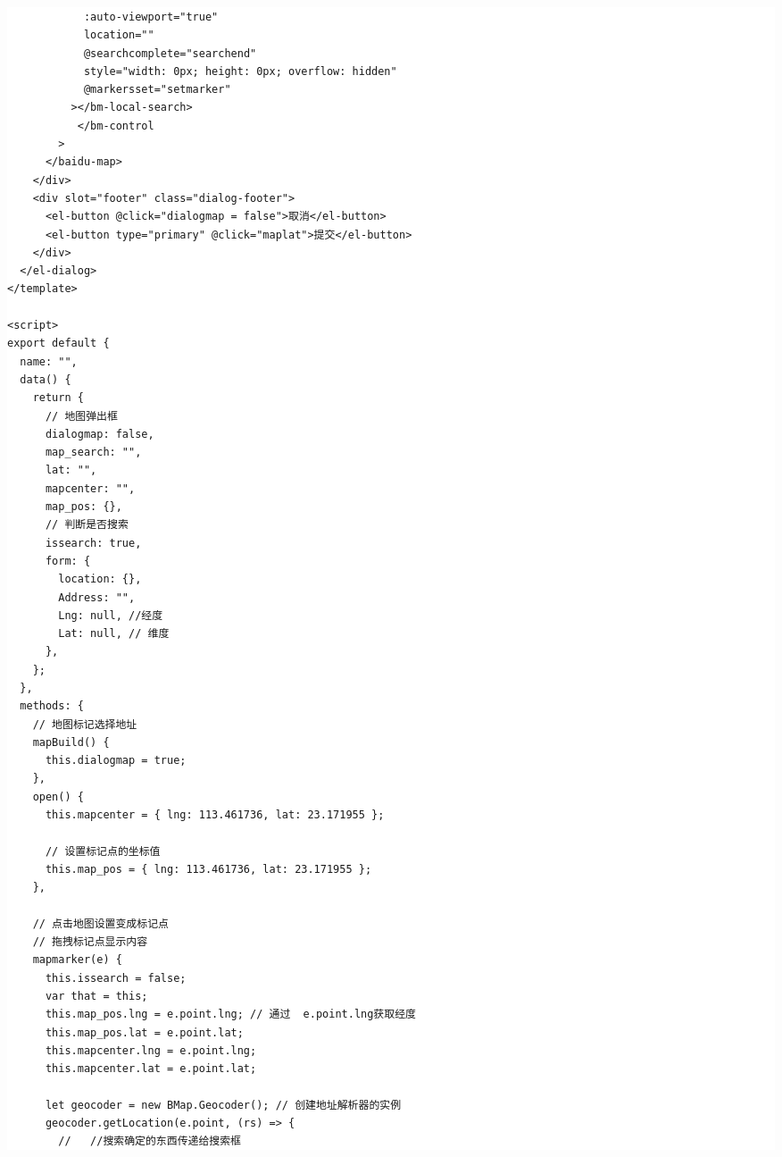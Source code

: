 ```vue
            :auto-viewport="true"
            location=""
            @searchcomplete="searchend"
            style="width: 0px; height: 0px; overflow: hidden"
            @markersset="setmarker"
          ></bm-local-search>
           </bm-control
        >
      </baidu-map>
    </div>
    <div slot="footer" class="dialog-footer">
      <el-button @click="dialogmap = false">取消</el-button>
      <el-button type="primary" @click="maplat">提交</el-button>
    </div>
  </el-dialog>
</template>

<script>
export default {
  name: "",
  data() {
    return {
      // 地图弹出框
      dialogmap: false,
      map_search: "",
      lat: "",
      mapcenter: "",
      map_pos: {},
      // 判断是否搜索
      issearch: true,
      form: {
        location: {},
        Address: "",
        Lng: null, //经度
        Lat: null, // 维度
      },
    };
  },
  methods: {
    // 地图标记选择地址
    mapBuild() {
      this.dialogmap = true;
    },
    open() {
      this.mapcenter = { lng: 113.461736, lat: 23.171955 };

      // 设置标记点的坐标值
      this.map_pos = { lng: 113.461736, lat: 23.171955 };
    },

    // 点击地图设置变成标记点
    // 拖拽标记点显示内容
    mapmarker(e) {
      this.issearch = false;
      var that = this;
      this.map_pos.lng = e.point.lng; // 通过  e.point.lng获取经度
      this.map_pos.lat = e.point.lat;
      this.mapcenter.lng = e.point.lng;
      this.mapcenter.lat = e.point.lat;

      let geocoder = new BMap.Geocoder(); // 创建地址解析器的实例
      geocoder.getLocation(e.point, (rs) => {
        //   //搜索确定的东西传递给搜索框
```